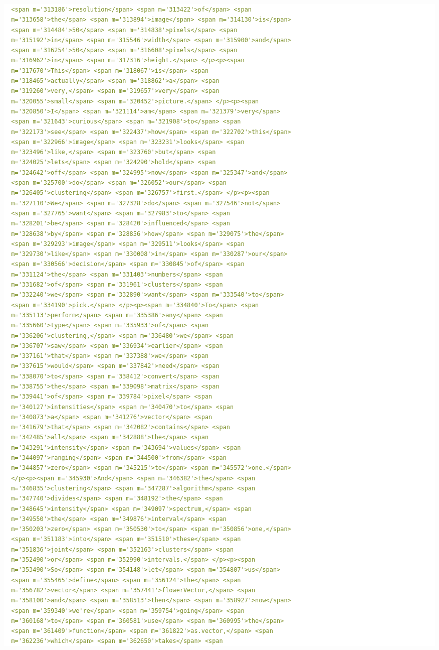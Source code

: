 ```yaml
  <span m='313186'>resolution</span> <span m='313422'>of</span> <span
  m='313658'>the</span> <span m='313894'>image</span> <span m='314130'>is</span>
  <span m='314484'>50</span> <span m='314838'>pixels</span> <span
  m='315192'>in</span> <span m='315546'>width</span> <span m='315900'>and</span>
  <span m='316254'>50</span> <span m='316608'>pixels</span> <span
  m='316962'>in</span> <span m='317316'>height.</span> </p><p><span
  m='317670'>This</span> <span m='318067'>is</span> <span
  m='318465'>actually</span> <span m='318862'>a</span> <span
  m='319260'>very,</span> <span m='319657'>very</span> <span
  m='320055'>small</span> <span m='320452'>picture.</span> </p><p><span
  m='320850'>I</span> <span m='321114'>am</span> <span m='321379'>very</span>
  <span m='321643'>curious</span> <span m='321908'>to</span> <span
  m='322173'>see</span> <span m='322437'>how</span> <span m='322702'>this</span>
  <span m='322966'>image</span> <span m='323231'>looks</span> <span
  m='323496'>like,</span> <span m='323760'>but</span> <span
  m='324025'>lets</span> <span m='324290'>hold</span> <span
  m='324642'>off</span> <span m='324995'>now</span> <span m='325347'>and</span>
  <span m='325700'>do</span> <span m='326052'>our</span> <span
  m='326405'>clustering</span> <span m='326757'>first.</span> </p><p><span
  m='327110'>We</span> <span m='327328'>do</span> <span m='327546'>not</span>
  <span m='327765'>want</span> <span m='327983'>to</span> <span
  m='328201'>be</span> <span m='328420'>influenced</span> <span
  m='328638'>by</span> <span m='328856'>how</span> <span m='329075'>the</span>
  <span m='329293'>image</span> <span m='329511'>looks</span> <span
  m='329730'>like</span> <span m='330008'>in</span> <span m='330287'>our</span>
  <span m='330566'>decision</span> <span m='330845'>of</span> <span
  m='331124'>the</span> <span m='331403'>numbers</span> <span
  m='331682'>of</span> <span m='331961'>clusters</span> <span
  m='332240'>we</span> <span m='332890'>want</span> <span m='333540'>to</span>
  <span m='334190'>pick.</span> </p><p><span m='334840'>To</span> <span
  m='335113'>perform</span> <span m='335386'>any</span> <span
  m='335660'>type</span> <span m='335933'>of</span> <span
  m='336206'>clustering,</span> <span m='336480'>we</span> <span
  m='336707'>saw</span> <span m='336934'>earlier</span> <span
  m='337161'>that</span> <span m='337388'>we</span> <span
  m='337615'>would</span> <span m='337842'>need</span> <span
  m='338070'>to</span> <span m='338412'>convert</span> <span
  m='338755'>the</span> <span m='339098'>matrix</span> <span
  m='339441'>of</span> <span m='339784'>pixel</span> <span
  m='340127'>intensities</span> <span m='340470'>to</span> <span
  m='340873'>a</span> <span m='341276'>vector</span> <span
  m='341679'>that</span> <span m='342082'>contains</span> <span
  m='342485'>all</span> <span m='342888'>the</span> <span
  m='343291'>intensity</span> <span m='343694'>values</span> <span
  m='344097'>ranging</span> <span m='344500'>from</span> <span
  m='344857'>zero</span> <span m='345215'>to</span> <span m='345572'>one.</span>
  </p><p><span m='345930'>And</span> <span m='346382'>the</span> <span
  m='346835'>clustering</span> <span m='347287'>algorithm</span> <span
  m='347740'>divides</span> <span m='348192'>the</span> <span
  m='348645'>intensity</span> <span m='349097'>spectrum,</span> <span
  m='349550'>the</span> <span m='349876'>interval</span> <span
  m='350203'>zero</span> <span m='350530'>to</span> <span m='350856'>one,</span>
  <span m='351183'>into</span> <span m='351510'>these</span> <span
  m='351836'>joint</span> <span m='352163'>clusters</span> <span
  m='352490'>or</span> <span m='352990'>intervals.</span> </p><p><span
  m='353490'>So</span> <span m='354148'>let</span> <span m='354807'>us</span>
  <span m='355465'>define</span> <span m='356124'>the</span> <span
  m='356782'>vector</span> <span m='357441'>flowerVector,</span> <span
  m='358100'>and</span> <span m='358513'>then</span> <span m='358927'>now</span>
  <span m='359340'>we're</span> <span m='359754'>going</span> <span
  m='360168'>to</span> <span m='360581'>use</span> <span m='360995'>the</span>
  <span m='361409'>function</span> <span m='361822'>as.vector,</span> <span
  m='362236'>which</span> <span m='362650'>takes</span> <span
```